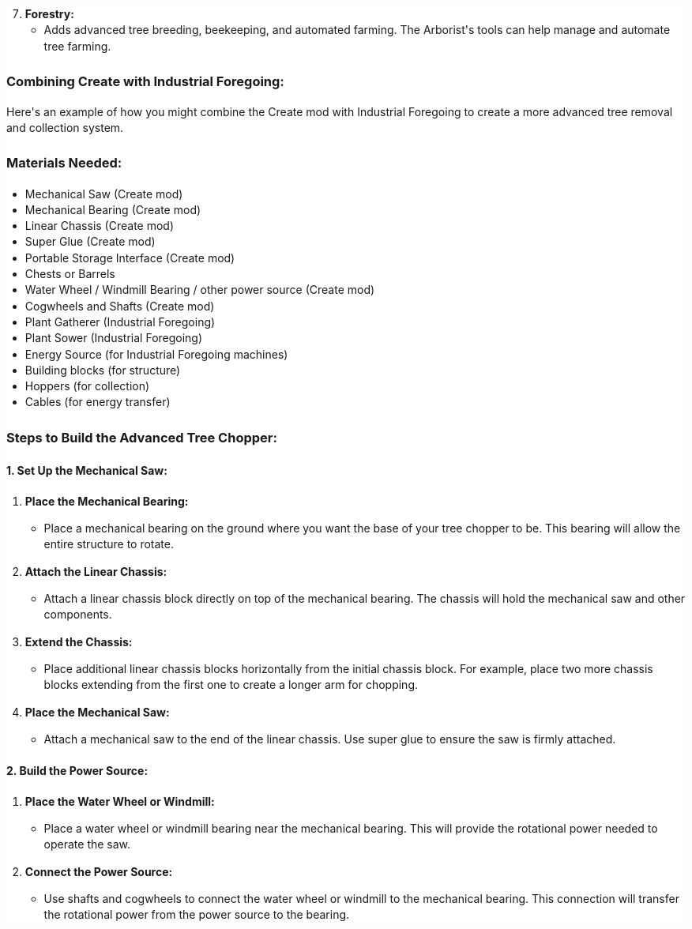 7. **Forestry:**
   - Adds advanced tree breeding, beekeeping, and automated farming. The Arborist's tools can help manage and automate tree farming.

### Combining Create with Industrial Foregoing:

Here's an example of how you might combine the Create mod with Industrial Foregoing to create a more advanced tree removal and collection system.

### Materials Needed:
- Mechanical Saw (Create mod)
- Mechanical Bearing (Create mod)
- Linear Chassis (Create mod)
- Super Glue (Create mod)
- Portable Storage Interface (Create mod)
- Chests or Barrels
- Water Wheel / Windmill Bearing / other power source (Create mod)
- Cogwheels and Shafts (Create mod)
- Plant Gatherer (Industrial Foregoing)
- Plant Sower (Industrial Foregoing)
- Energy Source (for Industrial Foregoing machines)
- Building blocks (for structure)
- Hoppers (for collection)
- Cables (for energy transfer)

### Steps to Build the Advanced Tree Chopper:

#### 1. **Set Up the Mechanical Saw:**
1. **Place the Mechanical Bearing:**
   - Place a mechanical bearing on the ground where you want the base of your tree chopper to be. This bearing will allow the entire structure to rotate.

2. **Attach the Linear Chassis:**
   - Attach a linear chassis block directly on top of the mechanical bearing. The chassis will hold the mechanical saw and other components.

3. **Extend the Chassis:**
   - Place additional linear chassis blocks horizontally from the initial chassis block. For example, place two more chassis blocks extending from the first one to create a longer arm for chopping.

4. **Place the Mechanical Saw:**
   - Attach a mechanical saw to the end of the linear chassis. Use super glue to ensure the saw is firmly attached.

#### 2. **Build the Power Source:**
1. **Place the Water Wheel or Windmill:**
   - Place a water wheel or windmill bearing near the mechanical bearing. This will provide the rotational power needed to operate the saw.

2. **Connect the Power Source:**
   - Use shafts and cogwheels to connect the water wheel or windmill to the mechanical bearing. This connection will transfer the rotational power from the power source to the bearing.
